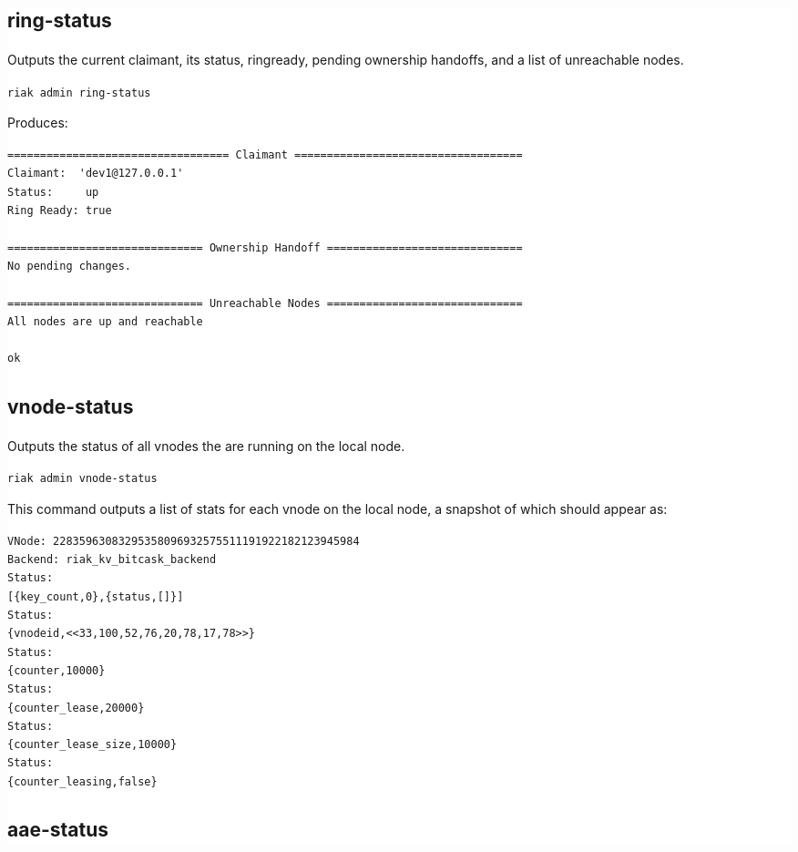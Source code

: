 ## ring-status

Outputs the current claimant, its status, ringready, pending ownership
handoffs, and a list of unreachable nodes.

```bash
riak admin ring-status
```

Produces:

```
================================== Claimant ===================================
Claimant:  'dev1@127.0.0.1'
Status:     up
Ring Ready: true

============================== Ownership Handoff ==============================
No pending changes.

============================== Unreachable Nodes ==============================
All nodes are up and reachable

ok
```

## vnode-status

Outputs the status of all vnodes the are running on the local node.

```bash
riak admin vnode-status
```

This command outputs a list of stats for each vnode on the local node, a snapshot of which should appear as:

```
VNode: 22835963083295358096932575511191922182123945984
Backend: riak_kv_bitcask_backend
Status:
[{key_count,0},{status,[]}]
Status:
{vnodeid,<<33,100,52,76,20,78,17,78>>}
Status:
{counter,10000}
Status:
{counter_lease,20000}
Status:
{counter_lease_size,10000}
Status:
{counter_leasing,false}
```

## aae-status


[config reference]: {{<baseurl>}}riak/kv/3.2.5/configuring/reference
[use admin commands]: {{<baseurl>}}riak/kv/3.2.5/using/admin/commands
[use admin commands#join]: {{<baseurl>}}riak/kv/3.2.5/using/admin/commands/#join
[use admin commands#leave]: {{<baseurl>}}riak/kv/3.2.5/using/admin/commands/#leave
[cluster ops backup]: {{<baseurl>}}riak/kv/3.2.5/using/cluster-operations/backing-up
[config reference#node-metadata]: {{<baseurl>}}riak/kv/3.2.5/configuring/reference/#node-metadata
[cluster ops change info]: {{<baseurl>}}riak/kv/3.2.5/using/cluster-operations/changing-cluster-info
[usage mapreduce]: {{<baseurl>}}riak/kv/3.2.5/developing/usage/mapreduce
[usage commit hooks]: {{<baseurl>}}riak/kv/3.2.5/developing/usage/commit-hooks
[config reference#ring]: {{<baseurl>}}riak/kv/3.2.5/configuring/reference/#ring
[cluster ops inspect node]: {{<baseurl>}}riak/kv/3.2.5/using/cluster-operations/inspecting-node
[use ref monitoring]: {{<baseurl>}}riak/kv/3.2.5/using/reference/statistics-monitoring
[downgrade]: {{<baseurl>}}riak/kv/3.2.5/setup/downgrade
[security index]: {{<baseurl>}}riak/kv/3.2.5/using/security/
[security managing]: {{<baseurl>}}riak/kv/3.2.5/using/security/managing-sources
[cluster ops bucket types]: {{<baseurl>}}riak/kv/3.2.5/using/cluster-operations/bucket-types
[cluster ops 2i]: {{<baseurl>}}riak/kv/3.2.5/using/reference/secondary-indexes
[repair recover index]: {{<baseurl>}}riak/kv/3.2.5/using/repair-recovery
[cluster ops strong consistency]: {{<baseurl>}}riak/kv/3.2.5/using/cluster-operations/strong-consistency
[cluster ops handoff]: {{<baseurl>}}riak/kv/3.2.5/using/cluster-operations/handoff
[use admin riak admin#stats]: {{<baseurl>}}riak/kv/3.2.5/using/admin/riak-admin/#stats
